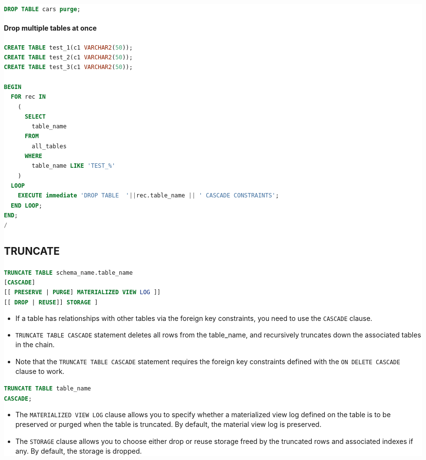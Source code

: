 ```sql
DROP TABLE cars purge;
```

#### Drop multiple tables at once

```sql
CREATE TABLE test_1(c1 VARCHAR2(50));
CREATE TABLE test_2(c1 VARCHAR2(50));
CREATE TABLE test_3(c1 VARCHAR2(50));

BEGIN
  FOR rec IN
    (
      SELECT
        table_name
      FROM
        all_tables
      WHERE
        table_name LIKE 'TEST_%'
    )
  LOOP
    EXECUTE immediate 'DROP TABLE  '||rec.table_name || ' CASCADE CONSTRAINTS';
  END LOOP;
END;
/
```

## TRUNCATE

```sql
TRUNCATE TABLE schema_name.table_name
[CASCADE]
[[ PRESERVE | PURGE] MATERIALIZED VIEW LOG ]]
[[ DROP | REUSE]] STORAGE ]
```

- If a table has relationships with other tables via the foreign key constraints, you need to use the `CASCADE` clause.

- `TRUNCATE TABLE CASCADE` statement deletes all rows from the table_name, and recursively truncates down the associated tables in the chain.

- Note that the `TRUNCATE TABLE CASCADE` statement requires the foreign key constraints defined with the `ON DELETE CASCADE` clause to work.

```sql
TRUNCATE TABLE table_name
CASCADE;
```

- The `MATERIALIZED VIEW LOG` clause allows you to specify whether a materialized view log defined on the table is to be preserved or purged when the table is truncated. By default, the material view log is preserved.

- The `STORAGE` clause allows you to choose either drop or reuse storage freed by the truncated rows and associated indexes if any. By default, the storage is dropped.
